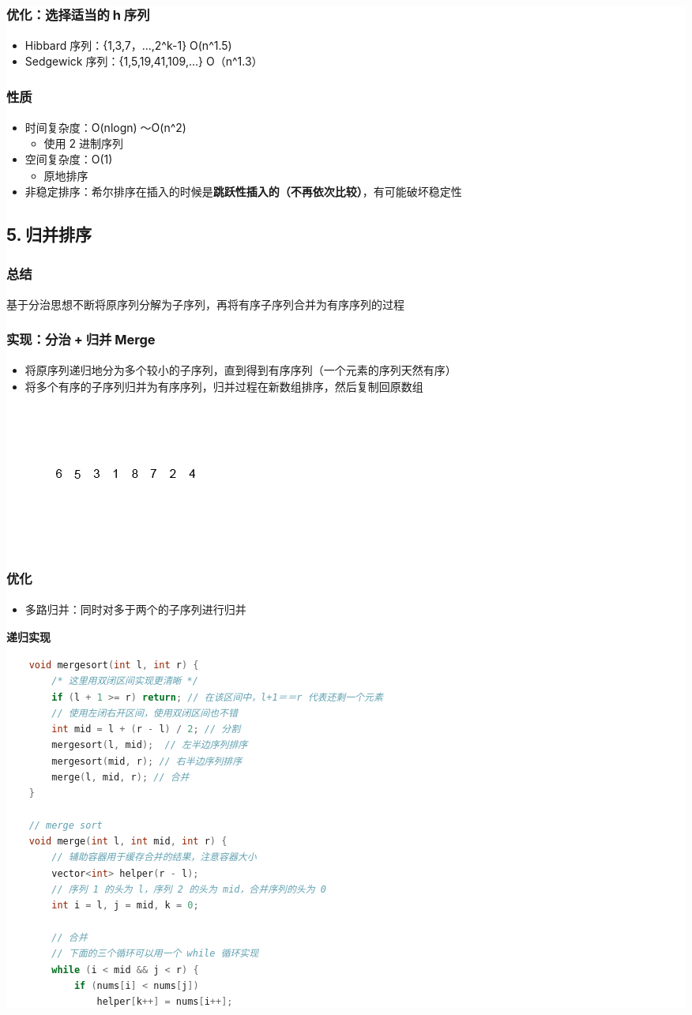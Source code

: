 ### 优化：选择适当的 h 序列

- Hibbard 序列：{1,3,7，...,2^k-1} O(n^1.5)
- Sedgewick 序列：{1,5,19,41,109,...} O（n^1.3）

### 性质

- 时间复杂度：O(nlogn) ～O(n^2) 
  - 使用 2 进制序列
- 空间复杂度：O(1)
  - 原地排序
- 非稳定排序：希尔排序在插入的时候是**跳跃性插入的（不再依次比较）**，有可能破坏稳定性

## 5. 归并排序

### 总结

基于分治思想不断将原序列分解为子序列，再将有序子序列合并为有序序列的过程

### 实现：分治 + 归并 Merge

- 将原序列递归地分为多个较小的子序列，直到得到有序序列（一个元素的序列天然有序）
- 将多个有序的子序列归并为有序序列，归并过程在新数组排序，然后复制回原数组

![img](十大排序算法.assets/640-1558063834505.gif)

### 优化

- 多路归并：同时对多于两个的子序列进行归并

**递归实现**

```c++
    void mergesort(int l, int r) {
        /* 这里用双闭区间实现更清晰 */
        if (l + 1 >= r) return; // 在该区间中，l+1＝＝r 代表还剩一个元素
        // 使用左闭右开区间，使用双闭区间也不错
        int mid = l + (r - l) / 2; // 分割
        mergesort(l, mid);  // 左半边序列排序
        mergesort(mid, r); // 右半边序列排序
        merge(l, mid, r); // 合并
    }

    // merge sort
    void merge(int l, int mid, int r) {
        // 辅助容器用于缓存合并的结果，注意容器大小
        vector<int> helper(r - l);
        // 序列 1 的头为 l，序列 2 的头为 mid，合并序列的头为 0
        int i = l, j = mid, k = 0;

        // 合并
        // 下面的三个循环可以用一个 while 循环实现
        while (i < mid && j < r) {
            if (nums[i] < nums[j])
                helper[k++] = nums[i++];
```